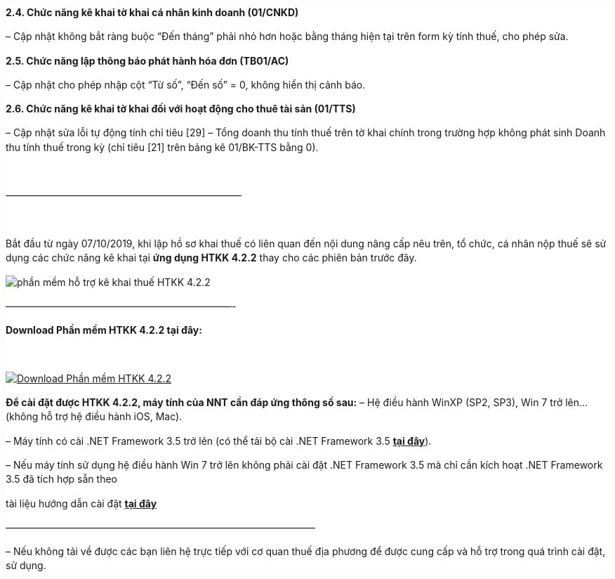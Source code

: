 
**2.4. Chức năng kê khai tờ khai cá nhân kinh doanh (01/CNKD)**  

 – Cập nhật không bắt ràng buộc “Đến tháng” phải nhỏ hơn hoặc bằng tháng hiện tại trên form kỳ tính thuế, cho phép sửa.


**2.5. Chức năng lập thông báo phát hành hóa đơn (TB01/AC)**  

 – Cập nhật cho phép nhập cột “Từ số”, “Đến số” = 0, không hiển thị cảnh báo.


**2.6. Chức năng kê khai tờ khai đối với hoạt động cho thuê tài sản (01/TTS)**  

 – Cập nhật sửa lỗi tự động tính chỉ tiêu [29] – Tổng doanh thu tính thuế trên tờ khai chính trong trường hợp không phát sinh Doanh thu tính thuế trong kỳ (chỉ tiêu [21] trên bảng kê 01/BK-TTS bằng 0).



  

————————————————————————  

  

Bắt đầu từ ngày 07/10/2019, khi lập hồ sơ khai thuế có liên quan đến nội dung nâng cấp nêu trên, tổ chức, cá nhân nộp thuế sẽ sử dụng các chức năng kê khai tại **ứng dụng HTKK 4.2.2** thay cho các phiên bản trước đây.

  

![phần mềm hỗ trợ kê khai thuế HTKK 4.2.2](https://hddtvn.com/wp-content/uploads/2021/01/phan-mem-ho-ke-khai-thue-HTKK-4_2_2.png "phần mềm hỗ trợ kê khai thuế HTKK 4.2.2")

  

———————————————————————-


**Download Phần mềm HTKK 4.2.2 tại đây:**  

  

[![Download Phần mềm HTKK 4.2.2](https://hddtvn.com/wp-content/uploads/2021/01/tai-xuong.png "Download Phần mềm HTKK 4.2.2")](https://www.fshare.vn/file/L84KADRIXWE2 "Download Phần mềm HTKK 4.2.2")


**Để cài đặt được HTKK 4.2.2, máy tính của NNT cần đáp ứng thông số sau:**
– Hệ điều hành WinXP (SP2, SP3), Win 7 trở lên… (không hỗ trợ hệ điều hành iOS, Mac).


– Máy tính có cài .NET Framework 3.5 trở lên (có thể tải bộ cài .NET Framework 3.5 **[tại đây](https://www.fshare.vn/file/F4X6R3TJZ5FH "tải NET Frameword 3.5")**).


 – Nếu máy tính sử dụng hệ điều hành Win 7 trở lên không phải cài đặt .NET Framework 3.5 mà chỉ cần kích hoạt .NET Framework 3.5 đã tích hợp sẵn theo 

tài liệu hướng dẫn cài đặt **[tại đây](http://www.gdt.gov.vn/wps/wcm/connect/ee2414f2-f093-4eb7-91bf-7df936c36444/HD+cai+dat+HTKK+4.0.pdf?MOD=AJPERES&CACHEID=ROOTWORKSPACEee2414f2-f093-4eb7-91bf-7df936c36444 "hướng dẫn cài đặt htkk 4.0")**

  

 ———————————————————————————————–

– Nếu không tải về được các bạn liên hệ trực tiếp với cơ quan thuế địa phương để được cung cấp và hỗ trợ trong quá trình cài đặt, sử dụng.
